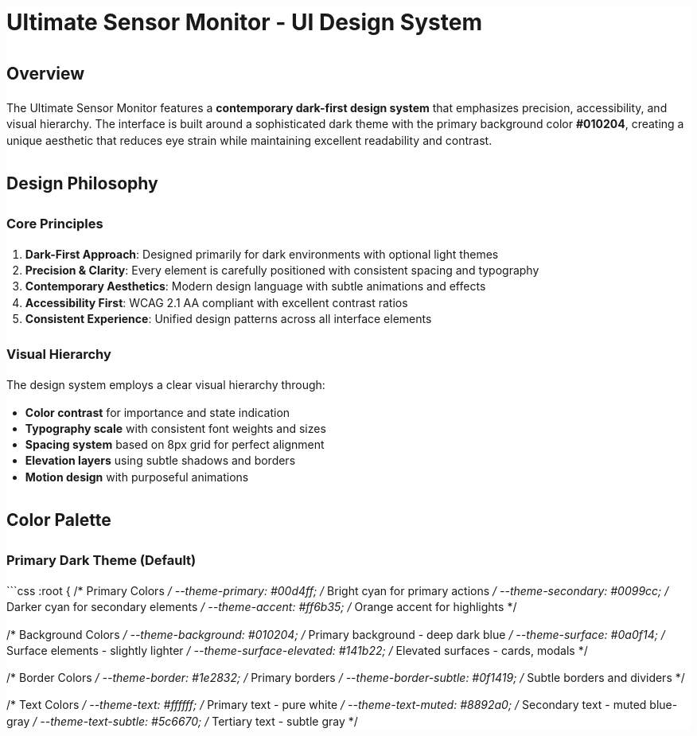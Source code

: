# Ultimate Sensor Monitor - UI Design System

## Overview

The Ultimate Sensor Monitor features a **contemporary dark-first design system** that emphasizes precision, accessibility, and visual hierarchy. The interface is built around a sophisticated dark theme with the primary background color **#010204**, creating a unique aesthetic that reduces eye strain while maintaining excellent readability and contrast.

## Design Philosophy

### Core Principles

1. **Dark-First Approach**: Designed primarily for dark environments with optional light themes
2. **Precision & Clarity**: Every element is carefully positioned with consistent spacing and typography
3. **Contemporary Aesthetics**: Modern design language with subtle animations and effects
4. **Accessibility First**: WCAG 2.1 AA compliant with excellent contrast ratios
5. **Consistent Experience**: Unified design patterns across all interface elements

### Visual Hierarchy

The design system employs a clear visual hierarchy through:
- **Color contrast** for importance and state indication
- **Typography scale** with consistent font weights and sizes
- **Spacing system** based on 8px grid for perfect alignment
- **Elevation layers** using subtle shadows and borders
- **Motion design** with purposeful animations

## Color Palette

### Primary Dark Theme (Default)

\`\`\`css
:root {
  /* Primary Colors */
  --theme-primary: #00d4ff;        /* Bright cyan for primary actions */
  --theme-secondary: #0099cc;      /* Darker cyan for secondary elements */
  --theme-accent: #ff6b35;         /* Orange accent for highlights */
  
  /* Background Colors */
  --theme-background: #010204;     /* Primary background - deep dark blue */
  --theme-surface: #0a0f14;        /* Surface elements - slightly lighter */
  --theme-surface-elevated: #141b22; /* Elevated surfaces - cards, modals */
  
  /* Border Colors */
  --theme-border: #1e2832;         /* Primary borders */
  --theme-border-subtle: #0f1419;  /* Subtle borders and dividers */
  
  /* Text Colors */
  --theme-text: #ffffff;           /* Primary text - pure white */
  --theme-text-muted: #8892a0;     /* Secondary text - muted blue-gray */
  --theme-text-subtle: #5c6670;    /* Tertiary text - subtle gray */
  